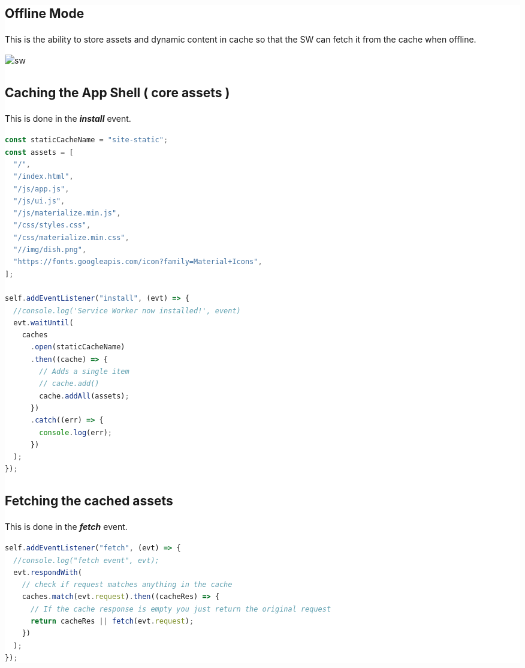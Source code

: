 ## Offline Mode

This is the ability to store assets and dynamic content in cache so that the SW can fetch it from the cache when offline.

![sw](/img/docimages/PWA/offline.png)

## Caching the App Shell ( core assets )

This is done in the **_install_** event.

```javascript
const staticCacheName = "site-static";
const assets = [
  "/",
  "/index.html",
  "/js/app.js",
  "/js/ui.js",
  "/js/materialize.min.js",
  "/css/styles.css",
  "/css/materialize.min.css",
  "//img/dish.png",
  "https://fonts.googleapis.com/icon?family=Material+Icons",
];

self.addEventListener("install", (evt) => {
  //console.log('Service Worker now installed!', event)
  evt.waitUntil(
    caches
      .open(staticCacheName)
      .then((cache) => {
        // Adds a single item
        // cache.add()
        cache.addAll(assets);
      })
      .catch((err) => {
        console.log(err);
      })
  );
});
```

## Fetching the cached assets

This is done in the **_fetch_** event.

```javascript
self.addEventListener("fetch", (evt) => {
  //console.log("fetch event", evt);
  evt.respondWith(
    // check if request matches anything in the cache
    caches.match(evt.request).then((cacheRes) => {
      // If the cache response is empty you just return the original request
      return cacheRes || fetch(evt.request);
    })
  );
});
```
